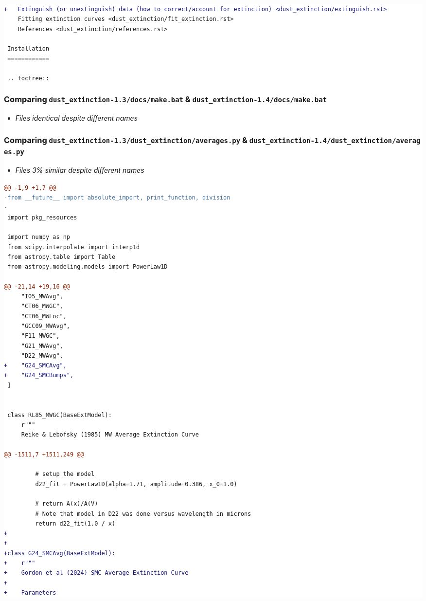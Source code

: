 ```diff
+   Extinguish (or unextinguish) data (how to correct/account for extinction) <dust_extinction/extinguish.rst>
    Fitting extinction curves <dust_extinction/fit_extinction.rst>
    References <dust_extinction/references.rst>
 
 Installation
 ============
 
 .. toctree::
```

### Comparing `dust_extinction-1.3/docs/make.bat` & `dust_extinction-1.4/docs/make.bat`

 * *Files identical despite different names*

### Comparing `dust_extinction-1.3/dust_extinction/averages.py` & `dust_extinction-1.4/dust_extinction/averages.py`

 * *Files 3% similar despite different names*

```diff
@@ -1,9 +1,7 @@
-from __future__ import absolute_import, print_function, division
-
 import pkg_resources
 
 import numpy as np
 from scipy.interpolate import interp1d
 from astropy.table import Table
 from astropy.modeling.models import PowerLaw1D
 
@@ -21,14 +19,16 @@
     "I05_MWAvg",
     "CT06_MWGC",
     "CT06_MWLoc",
     "GCC09_MWAvg",
     "F11_MWGC",
     "G21_MWAvg",
     "D22_MWAvg",
+    "G24_SMCAvg",
+    "G24_SMCBumps",
 ]
 
 
 class RL85_MWGC(BaseExtModel):
     r"""
     Reike & Lebofsky (1985) MW Average Extinction Curve
 
@@ -1511,7 +1511,249 @@
 
         # setup the model
         d22_fit = PowerLaw1D(alpha=1.71, amplitude=0.386, x_0=1.0)
 
         # return A(x)/A(V)
         # Note that model in D22 was done versus wavelength in microns
         return d22_fit(1.0 / x)
+
+
+class G24_SMCAvg(BaseExtModel):
+    r"""
+    Gordon et al (2024) SMC Average Extinction Curve
+
+    Parameters
```